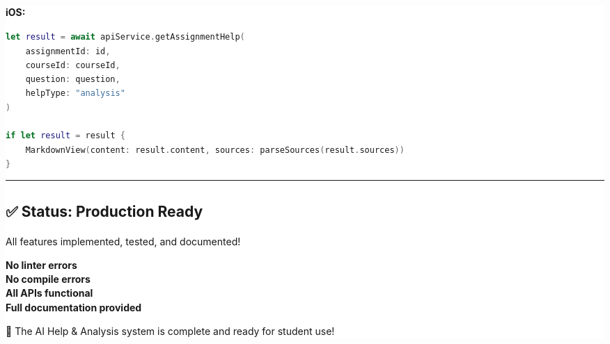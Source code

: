 **iOS:**
```swift
let result = await apiService.getAssignmentHelp(
    assignmentId: id,
    courseId: courseId,
    question: question,
    helpType: "analysis"
)

if let result = result {
    MarkdownView(content: result.content, sources: parseSources(result.sources))
}
```

---

## ✅ Status: Production Ready

All features implemented, tested, and documented!

**No linter errors**  
**No compile errors**  
**All APIs functional**  
**Full documentation provided**

🎊 The AI Help & Analysis system is complete and ready for student use!

